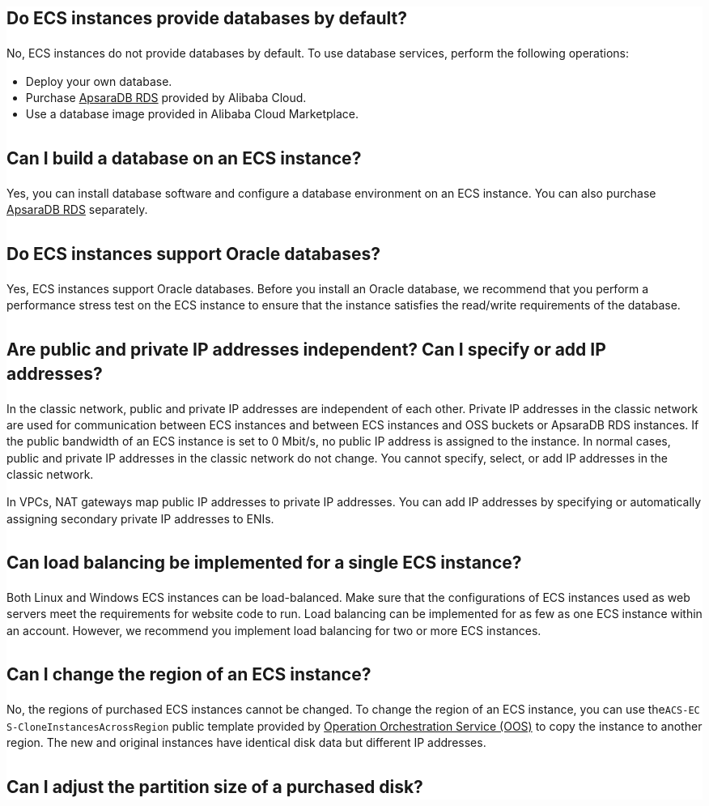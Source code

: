 ## Do ECS instances provide databases by default?

No, ECS instances do not provide databases by default. To use database services, perform the following operations:

-   Deploy your own database.
-   Purchase [ApsaraDB RDS](https://rdsnext.console.aliyun.com/) provided by Alibaba Cloud.
-   Use a database image provided in Alibaba Cloud Marketplace.

## Can I build a database on an ECS instance?

Yes, you can install database software and configure a database environment on an ECS instance. You can also purchase [ApsaraDB RDS](https://rdsnext.console.aliyun.com/) separately.

## Do ECS instances support Oracle databases?

Yes, ECS instances support Oracle databases. Before you install an Oracle database, we recommend that you perform a performance stress test on the ECS instance to ensure that the instance satisfies the read/write requirements of the database.

## Are public and private IP addresses independent? Can I specify or add IP addresses?

In the classic network, public and private IP addresses are independent of each other. Private IP addresses in the classic network are used for communication between ECS instances and between ECS instances and OSS buckets or ApsaraDB RDS instances. If the public bandwidth of an ECS instance is set to 0 Mbit/s, no public IP address is assigned to the instance. In normal cases, public and private IP addresses in the classic network do not change. You cannot specify, select, or add IP addresses in the classic network.

In VPCs, NAT gateways map public IP addresses to private IP addresses. You can add IP addresses by specifying or automatically assigning secondary private IP addresses to ENIs.

## Can load balancing be implemented for a single ECS instance?

Both Linux and Windows ECS instances can be load-balanced. Make sure that the configurations of ECS instances used as web servers meet the requirements for website code to run. Load balancing can be implemented for as few as one ECS instance within an account. However, we recommend you implement load balancing for two or more ECS instances.

## Can I change the region of an ECS instance?

No, the regions of purchased ECS instances cannot be changed. To change the region of an ECS instance, you can use the`ACS-ECS-CloneInstancesAcrossRegion` public template provided by [Operation Orchestration Service \(OOS\)](https://www.alibabacloud.com/help/product/119529.htm) to copy the instance to another region. The new and original instances have identical disk data but different IP addresses.

## Can I adjust the partition size of a purchased disk?
